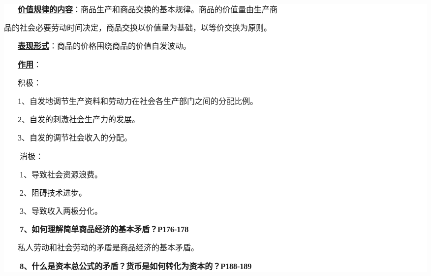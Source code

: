 <p class=MsoNormal style='margin-left:21.0pt'><b><u><span style='font-size:
12.0pt;font-family:SimSun'>价值规律的内容</span></u></b><span
style='font-size:12.0pt;font-family:SimSun'>：商品生产和商品交换的基本规律。商品的价值量由生产商</span></p>

<p class=MsoNormal><span style='font-size:12.0pt;font-family:SimSun'>品的社会必要劳动时间决定，商品交换以价值量为基础，以等价交换为原则。</span></p>

<p class=MsoNormal style='margin-left:21.0pt'><b><u><span style='font-size:
12.0pt;font-family:SimSun'>表现形式</span></u></b><span
style='font-size:12.0pt;font-family:SimSun'>：商品的价格围绕商品的价值自发波动。</span></p>

<p class=MsoNormal style='margin-left:21.0pt'><b><u><span style='font-size:
12.0pt;font-family:SimSun'>作用</span></u></b><span style='font-size:
12.0pt;font-family:SimSun'>：</span></p>

<p class=MsoNormal style='margin-left:21.0pt'><span style='font-size:12.0pt;
font-family:SimSun'>积极：</span></p>

<p class=MsoNormal style='margin-left:21.0pt;text-indent:0cm'><span lang=EN-US
style='font-size:12.0pt;font-family:SimSun'>1、</span><span style='font-size:
12.0pt;font-family:SimSun'>自发地调节生产资料和劳动力在社会各生产部门之间的分配比例。</span></p>

<p class=MsoNormal style='margin-left:21.0pt;text-indent:0cm'><span lang=EN-US
style='font-size:12.0pt;font-family:SimSun'>2、</span><span style='font-size:
12.0pt;font-family:SimSun'>自发的刺激社会生产力的发展。</span></p>

<p class=MsoNormal style='margin-left:21.0pt;text-indent:0cm'><span lang=EN-US
style='font-size:12.0pt;font-family:SimSun'>3、</span><span style='font-size:
12.0pt;font-family:SimSun'>自发的调节社会收入的分配。</span></p>

<p class=MsoNormal style='text-indent:24.0pt'><span style='font-size:12.0pt;
font-family:SimSun'>消极：</span></p>

<p class=MsoNormal style='margin-left:0cm;text-indent:24.0pt'><span lang=EN-US
style='font-size:12.0pt;font-family:SimSun'>1、</span><span style='font-size:
12.0pt;font-family:SimSun'>导致社会资源浪费。</span></p>

<p class=MsoNormal style='margin-left:0cm;text-indent:24.0pt'><span lang=EN-US
style='font-size:12.0pt;font-family:SimSun'>2、</span><span style='font-size:
12.0pt;font-family:SimSun'>阻碍技术进步。</span></p>

<p class=MsoNormal style='margin-left:0cm;text-indent:24.0pt'><span lang=EN-US
style='font-size:12.0pt;font-family:SimSun'>3、</span><span style='font-size:
12.0pt;font-family:SimSun'>导致收入两极分化。</span></p>

<p class=MsoNormal style='margin-left:0cm;text-indent:24.1pt'><b><span
lang=EN-US style='font-size:12.0pt;font-family:SimSun'>7、</span></b><b><span
style='font-size:12.0pt;font-family:SimSun'>如何理解简单商品经济的基本矛盾？<span lang=EN-US>P176-178</span></span></b></p>

<p class=MsoNormal style='margin-left:21.0pt'><span style='font-size:12.0pt;
font-family:SimSun'>私人劳动和社会劳动的矛盾是商品经济的基本矛盾。</span></p>

<p class=MsoNormal style='margin-left:0cm;text-indent:24.1pt'><b><span
lang=EN-US style='font-size:12.0pt;font-family:SimSun'>8、</span></b><b><span
style='font-size:12.0pt;font-family:SimSun'>什么是资本总公式的矛盾？货币是如何转化为资本的？<span
lang=EN-US>P188-189</span></span></b></p>
